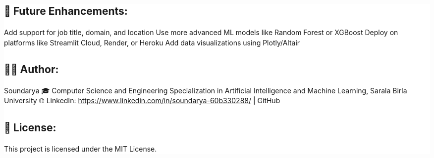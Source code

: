 ## 📌 Future Enhancements:
Add support for job title, domain, and location
Use more advanced ML models like Random Forest or XGBoost
Deploy on platforms like Streamlit Cloud, Render, or Heroku
Add data visualizations using Plotly/Altair

## 🧑‍💻 Author:
Soundarya
🎓 Computer Science and Engineering Specialization in Artificial Intelligence and Machine Learning, Sarala Birla University
🌐 LinkedIn: https://www.linkedin.com/in/soundarya-60b330288/ | GitHub

## 📜 License:
This project is licensed under the MIT License.
